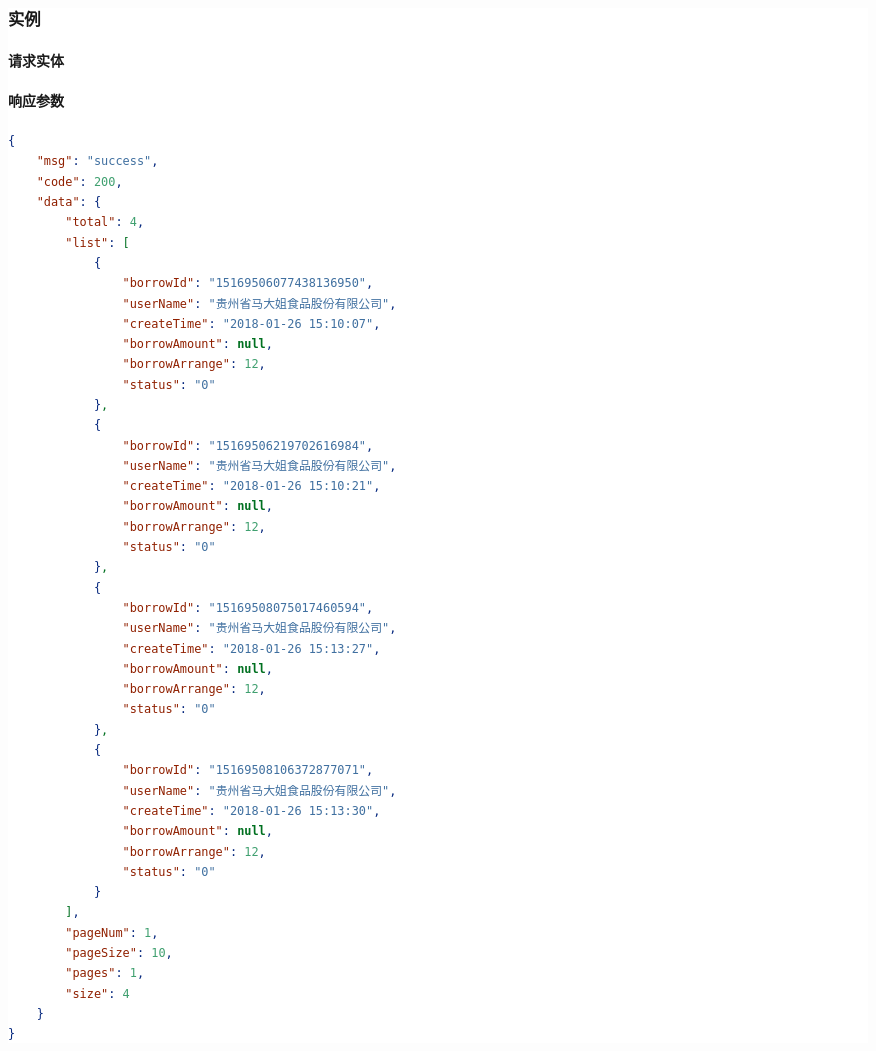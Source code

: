 ### 实例
#### 请求实体

#### 响应参数
```json
{
    "msg": "success",
    "code": 200,
    "data": {
        "total": 4,
        "list": [
            {
                "borrowId": "15169506077438136950",
                "userName": "贵州省马大姐食品股份有限公司",
                "createTime": "2018-01-26 15:10:07",
                "borrowAmount": null,
                "borrowArrange": 12,
                "status": "0"
            },
            {
                "borrowId": "15169506219702616984",
                "userName": "贵州省马大姐食品股份有限公司",
                "createTime": "2018-01-26 15:10:21",
                "borrowAmount": null,
                "borrowArrange": 12,
                "status": "0"
            },
            {
                "borrowId": "15169508075017460594",
                "userName": "贵州省马大姐食品股份有限公司",
                "createTime": "2018-01-26 15:13:27",
                "borrowAmount": null,
                "borrowArrange": 12,
                "status": "0"
            },
            {
                "borrowId": "15169508106372877071",
                "userName": "贵州省马大姐食品股份有限公司",
                "createTime": "2018-01-26 15:13:30",
                "borrowAmount": null,
                "borrowArrange": 12,
                "status": "0"
            }
        ],
        "pageNum": 1,
        "pageSize": 10,
        "pages": 1,
        "size": 4
    }
}
```
